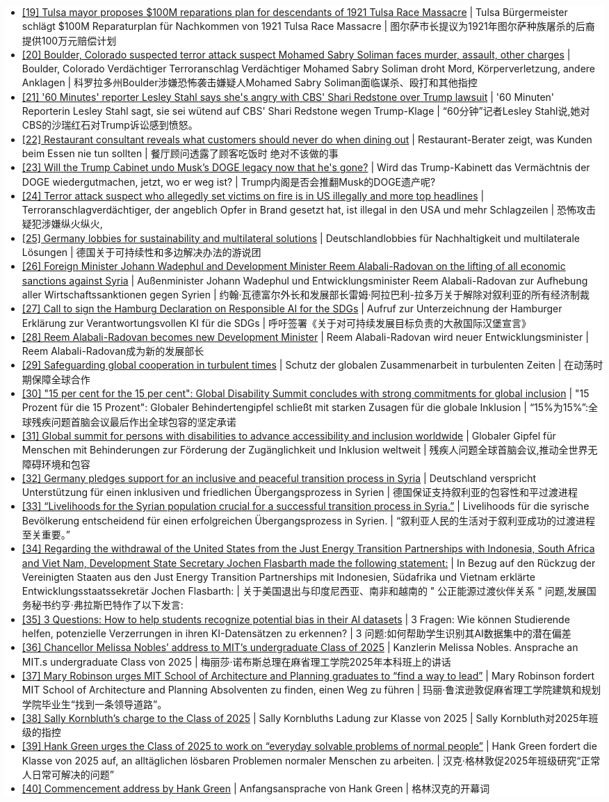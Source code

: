 - [[19] Tulsa mayor proposes $100M reparations plan for descendants of 1921 Tulsa Race Massacre](#article-19) | Tulsa Bürgermeister schlägt $100M Reparaturplan für Nachkommen von 1921 Tulsa Race Massacre | 图尔萨市长提议为1921年图尔萨种族屠杀的后裔提供100万元赔偿计划
- [[20] Boulder, Colorado suspected terror attack suspect Mohamed Sabry Soliman faces murder, assault, other charges](#article-20) | Boulder, Colorado Verdächtiger Terroranschlag Verdächtiger Mohamed Sabry Soliman droht Mord, Körperverletzung, andere Anklagen | 科罗拉多州Boulder涉嫌恐怖袭击嫌疑人Mohamed Sabry Soliman面临谋杀、殴打和其他指控
- [[21] '60 Minutes' reporter Lesley Stahl says she's angry with CBS' Shari Redstone over Trump lawsuit](#article-21) | '60 Minuten' Reporterin Lesley Stahl sagt, sie sei wütend auf CBS' Shari Redstone wegen Trump-Klage | “60分钟”记者Lesley Stahl说,她对CBS的沙瑞红石对Trump诉讼感到愤怒。
- [[22] Restaurant consultant reveals what customers should never do when dining out](#article-22) | Restaurant-Berater zeigt, was Kunden beim Essen nie tun sollten | 餐厅顾问透露了顾客吃饭时 绝对不该做的事
- [[23] Will the Trump Cabinet undo Musk’s DOGE legacy now that he's gone?](#article-23) | Wird das Trump-Kabinett das Vermächtnis der DOGE wiedergutmachen, jetzt, wo er weg ist? | Trump内阁是否会推翻Musk的DOGE遗产呢?
- [[24] Terror attack suspect who allegedly set victims on fire is in US illegally and more top headlines](#article-24) | Terroranschlagverdächtiger, der angeblich Opfer in Brand gesetzt hat, ist illegal in den USA und mehr Schlagzeilen | 恐怖攻击疑犯涉嫌纵火纵火,
- [[25] Germany lobbies for sustainability and multilateral solutions](#article-25) | Deutschlandlobbies für Nachhaltigkeit und multilaterale Lösungen | 德国关于可持续性和多边解决办法的游说团
- [[26] Foreign Minister Johann Wadephul and Development Minister Reem Alabali-Radovan on the lifting of all economic sanctions against Syria](#article-26) | Außenminister Johann Wadephul und Entwicklungsminister Reem Alabali-Radovan zur Aufhebung aller Wirtschaftssanktionen gegen Syrien | 约翰·瓦德富尔外长和发展部长雷姆·阿拉巴利-拉多万关于解除对叙利亚的所有经济制裁
- [[27] Call to sign the Hamburg Declaration on Responsible AI for the SDGs](#article-27) | Aufruf zur Unterzeichnung der Hamburger Erklärung zur Verantwortungsvollen KI für die SDGs | 呼吁签署《关于对可持续发展目标负责的大赦国际汉堡宣言》
- [[28] Reem Alabali-Radovan becomes new Development Minister](#article-28) | Reem Alabali-Radovan wird neuer Entwicklungsminister | Reem Alabali-Radovan成为新的发展部长
- [[29] Safeguarding global cooperation in turbulent times](#article-29) | Schutz der globalen Zusammenarbeit in turbulenten Zeiten | 在动荡时期保障全球合作
- [[30] "15 per cent for the 15 per cent": Global Disability Summit concludes with strong commitments for global inclusion](#article-30) | "15 Prozent für die 15 Prozent": Globaler Behindertengipfel schließt mit starken Zusagen für die globale Inklusion | “15%为15%”:全球残疾问题首脑会议最后作出全球包容的坚定承诺
- [[31] Global summit for persons with disabilities to advance accessibility and inclusion worldwide](#article-31) | Globaler Gipfel für Menschen mit Behinderungen zur Förderung der Zugänglichkeit und Inklusion weltweit | 残疾人问题全球首脑会议,推动全世界无障碍环境和包容
- [[32] Germany pledges support for an inclusive and peaceful transition process in Syria](#article-32) | Deutschland verspricht Unterstützung für einen inklusiven und friedlichen Übergangsprozess in Syrien | 德国保证支持叙利亚的包容性和平过渡进程
- [[33] “Livelihoods for the Syrian population crucial for a successful transition process in Syria.”](#article-33) | Livelihoods für die syrische Bevölkerung entscheidend für einen erfolgreichen Übergangsprozess in Syrien. | “叙利亚人民的生活对于叙利亚成功的过渡进程至关重要。”
- [[34] Regarding the withdrawal of the United States from the Just Energy Transition Partnerships with Indonesia, South Africa and Viet Nam, Development State Secretary Jochen Flasbarth made the following statement:](#article-34) | In Bezug auf den Rückzug der Vereinigten Staaten aus den Just Energy Transition Partnerships mit Indonesien, Südafrika und Vietnam erklärte Entwicklungsstaatssekretär Jochen Flasbarth: | 关于美国退出与印度尼西亚、南非和越南的 " 公正能源过渡伙伴关系 " 问题,发展国务秘书约亨·弗拉斯巴特作了以下发言:
- [[35] 3 Questions: How to help students recognize potential bias in their AI datasets](#article-35) | 3 Fragen: Wie können Studierende helfen, potenzielle Verzerrungen in ihren KI-Datensätzen zu erkennen? | 3 问题:如何帮助学生识别其AI数据集中的潜在偏差
- [[36] Chancellor Melissa Nobles’ address to MIT’s undergraduate Class of 2025](#article-36) | Kanzlerin Melissa Nobles. Ansprache an MIT.s undergraduate Class von 2025 | 梅丽莎·诺布斯总理在麻省理工学院2025年本科班上的讲话
- [[37] Mary Robinson urges MIT School of Architecture and Planning graduates to “find a way to lead”](#article-37) | Mary Robinson fordert MIT School of Architecture and Planning Absolventen zu finden, einen Weg zu führen | 玛丽·鲁滨逊敦促麻省理工学院建筑和规划学院毕业生“找到一条领导道路”。
- [[38] Sally Kornbluth’s charge to the Class of 2025](#article-38) | Sally Kornbluths Ladung zur Klasse von 2025 | Sally Kornbluth对2025年班级的指控
- [[39] Hank Green urges the Class of 2025 to work on “everyday solvable problems of normal people”](#article-39) | Hank Green fordert die Klasse von 2025 auf, an alltäglichen lösbaren Problemen normaler Menschen zu arbeiten. | 汉克·格林敦促2025年班级研究“正常人日常可解决的问题”
- [[40] Commencement address by Hank Green](#article-40) | Anfangsansprache von Hank Green | 格林汉克的开幕词